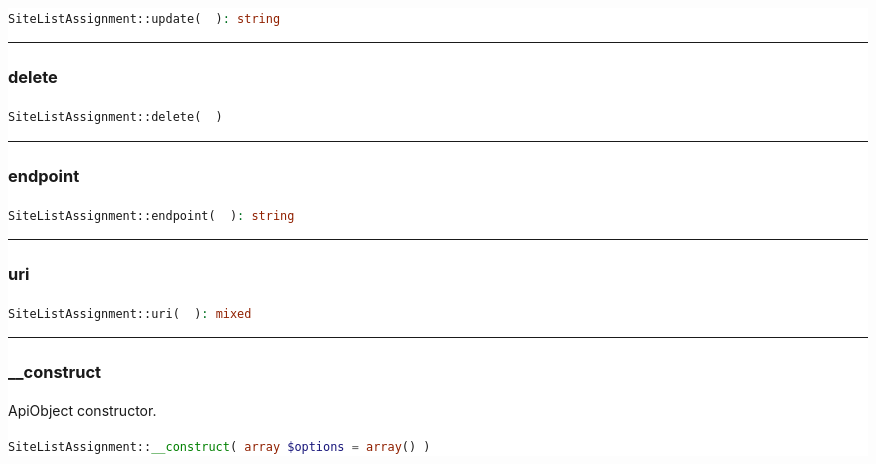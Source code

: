 

```php
SiteListAssignment::update(  ): string
```







---

### delete



```php
SiteListAssignment::delete(  )
```







---

### endpoint



```php
SiteListAssignment::endpoint(  ): string
```







---

### uri



```php
SiteListAssignment::uri(  ): mixed
```







---

### __construct

ApiObject constructor.

```php
SiteListAssignment::__construct( array $options = array() )
```

